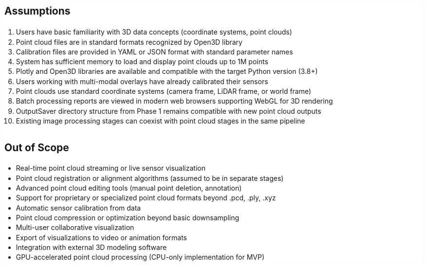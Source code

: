 ## Assumptions

1. Users have basic familiarity with 3D data concepts (coordinate systems, point clouds)
2. Point cloud files are in standard formats recognized by Open3D library
3. Calibration files are provided in YAML or JSON format with standard parameter names
4. System has sufficient memory to load and display point clouds up to 1M points
5. Plotly and Open3D libraries are available and compatible with the target Python version (3.8+)
6. Users working with multi-modal overlays have already calibrated their sensors
7. Point clouds use standard coordinate systems (camera frame, LiDAR frame, or world frame)
8. Batch processing reports are viewed in modern web browsers supporting WebGL for 3D rendering
9. OutputSaver directory structure from Phase 1 remains compatible with new point cloud outputs
10. Existing image processing stages can coexist with point cloud stages in the same pipeline

## Out of Scope

- Real-time point cloud streaming or live sensor visualization
- Point cloud registration or alignment algorithms (assumed to be in separate stages)
- Advanced point cloud editing tools (manual point deletion, annotation)
- Support for proprietary or specialized point cloud formats beyond .pcd, .ply, .xyz
- Automatic sensor calibration from data
- Point cloud compression or optimization beyond basic downsampling
- Multi-user collaborative visualization
- Export of visualizations to video or animation formats
- Integration with external 3D modeling software
- GPU-accelerated point cloud processing (CPU-only implementation for MVP)
